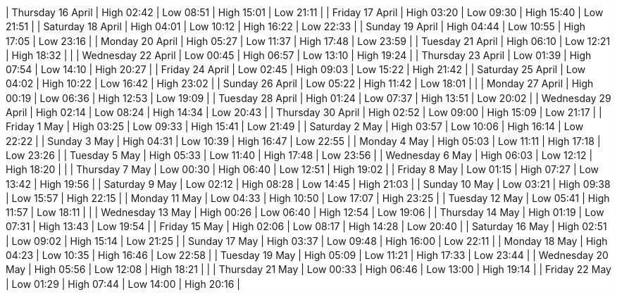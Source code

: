 | Thursday 16 April | High 02:42 | Low 08:51 | High 15:01 | Low 21:11 | 
| Friday 17 April | High 03:20 | Low 09:30 | High 15:40 | Low 21:51 | 
| Saturday 18 April | High 04:01 | Low 10:12 | High 16:22 | Low 22:33 | 
| Sunday 19 April | High 04:44 | Low 10:55 | High 17:05 | Low 23:16 | 
| Monday 20 April | High 05:27 | Low 11:37 | High 17:48 | Low 23:59 | 
| Tuesday 21 April | High 06:10 | Low 12:21 | High 18:32 |  | 
| Wednesday 22 April | Low 00:45 | High 06:57 | Low 13:10 | High 19:24 | 
| Thursday 23 April | Low 01:39 | High 07:54 | Low 14:10 | High 20:27 | 
| Friday 24 April | Low 02:45 | High 09:03 | Low 15:22 | High 21:42 | 
| Saturday 25 April | Low 04:02 | High 10:22 | Low 16:42 | High 23:02 | 
| Sunday 26 April | Low 05:22 | High 11:42 | Low 18:01 |  | 
| Monday 27 April | High 00:19 | Low 06:36 | High 12:53 | Low 19:09 | 
| Tuesday 28 April | High 01:24 | Low 07:37 | High 13:51 | Low 20:02 | 
| Wednesday 29 April | High 02:14 | Low 08:24 | High 14:34 | Low 20:43 | 
| Thursday 30 April | High 02:52 | Low 09:00 | High 15:09 | Low 21:17 | 
| Friday 1 May | High 03:25 | Low 09:33 | High 15:41 | Low 21:49 | 
| Saturday 2 May | High 03:57 | Low 10:06 | High 16:14 | Low 22:22 | 
| Sunday 3 May | High 04:31 | Low 10:39 | High 16:47 | Low 22:55 | 
| Monday 4 May | High 05:03 | Low 11:11 | High 17:18 | Low 23:26 | 
| Tuesday 5 May | High 05:33 | Low 11:40 | High 17:48 | Low 23:56 | 
| Wednesday 6 May | High 06:03 | Low 12:12 | High 18:20 |  | 
| Thursday 7 May | Low 00:30 | High 06:40 | Low 12:51 | High 19:02 | 
| Friday 8 May | Low 01:15 | High 07:27 | Low 13:42 | High 19:56 | 
| Saturday 9 May | Low 02:12 | High 08:28 | Low 14:45 | High 21:03 | 
| Sunday 10 May | Low 03:21 | High 09:38 | Low 15:57 | High 22:15 | 
| Monday 11 May | Low 04:33 | High 10:50 | Low 17:07 | High 23:25 | 
| Tuesday 12 May | Low 05:41 | High 11:57 | Low 18:11 |  | 
| Wednesday 13 May | High 00:26 | Low 06:40 | High 12:54 | Low 19:06 | 
| Thursday 14 May | High 01:19 | Low 07:31 | High 13:43 | Low 19:54 | 
| Friday 15 May | High 02:06 | Low 08:17 | High 14:28 | Low 20:40 | 
| Saturday 16 May | High 02:51 | Low 09:02 | High 15:14 | Low 21:25 | 
| Sunday 17 May | High 03:37 | Low 09:48 | High 16:00 | Low 22:11 | 
| Monday 18 May | High 04:23 | Low 10:35 | High 16:46 | Low 22:58 | 
| Tuesday 19 May | High 05:09 | Low 11:21 | High 17:33 | Low 23:44 | 
| Wednesday 20 May | High 05:56 | Low 12:08 | High 18:21 |  | 
| Thursday 21 May | Low 00:33 | High 06:46 | Low 13:00 | High 19:14 | 
| Friday 22 May | Low 01:29 | High 07:44 | Low 14:00 | High 20:16 | 